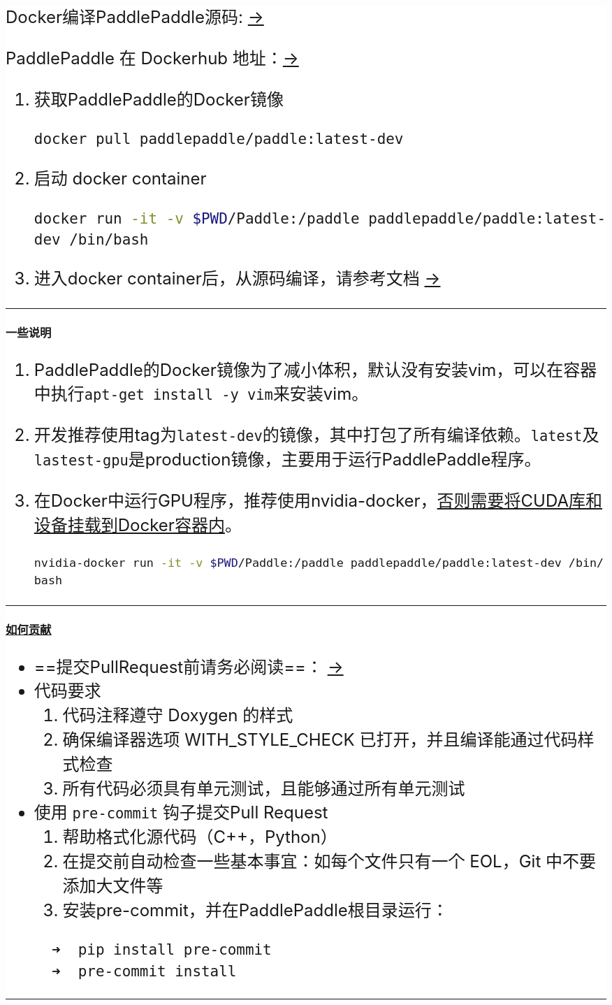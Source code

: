 <font size=5>

Docker编译PaddlePaddle源码: [->](http://www.paddlepaddle.org/docs/develop/documentation/fluid/zh/build_and_install/docker_install_cn.html)

PaddlePaddle 在 Dockerhub 地址：[->](
    https://hub.docker.com/r/paddlepaddle/paddle/tags/)

1. 获取PaddlePaddle的Docker镜像
    ```bash
    docker pull paddlepaddle/paddle:latest-dev
    ```

1. 启动 docker container

    ```bash
    docker run -it -v $PWD/Paddle:/paddle paddlepaddle/paddle:latest-dev /bin/bash
    ```

1. 进入docker container后，从源码编译，请参考文档 [->]( http://www.paddlepaddle.org/docs/develop/documentation/fluid/zh/build_and_install/build_from_source_cn.html)

</font>

---

### 一些说明

<font size=5>

1. PaddlePaddle的Docker镜像为了减小体积，默认没有安装vim，可以在容器中执行`apt-get install -y vim`来安装vim。
1. 开发推荐使用tag为`latest-dev`的镜像，其中打包了所有编译依赖。`latest`及`lastest-gpu`是production镜像，主要用于运行PaddlePaddle程序。
2. 在Docker中运行GPU程序，推荐使用nvidia-docker，[否则需要将CUDA库和设备挂载到Docker容器内](http://www.paddlepaddle.org/docs/develop/documentation/fluid/zh/build_and_install/docker_install_cn.html)。
   <font size=4>

   ```bash
   nvidia-docker run -it -v $PWD/Paddle:/paddle paddlepaddle/paddle:latest-dev /bin/bash
   ```
   </font>


</font>

---

### [如何贡献](http://www.paddlepaddle.org/docs/develop/documentation/fluid/zh/dev/contribute_to_paddle_cn.html)

<font size=5>

- ==提交PullRequest前请务必阅读==： [->](http://www.paddlepaddle.org/docs/develop/documentation/fluid/zh/dev/contribute_to_paddle_cn.html)
- 代码要求
    1. 代码注释遵守 Doxygen 的样式
    1. 确保编译器选项 WITH_STYLE_CHECK 已打开，并且编译能通过代码样式检查
    1. 所有代码必须具有单元测试，且能够通过所有单元测试
- 使用 `pre-commit` 钩子提交Pull Request
    1. 帮助格式化源代码（C++，Python）
    1. 在提交前自动检查一些基本事宜：如每个文件只有一个 EOL，Git 中不要添加大文件等
    1. 安装pre-commit，并在PaddlePaddle根目录运行：
    ```bash
      ➜  pip install pre-commit
      ➜  pre-commit install
    ```
</font>

---